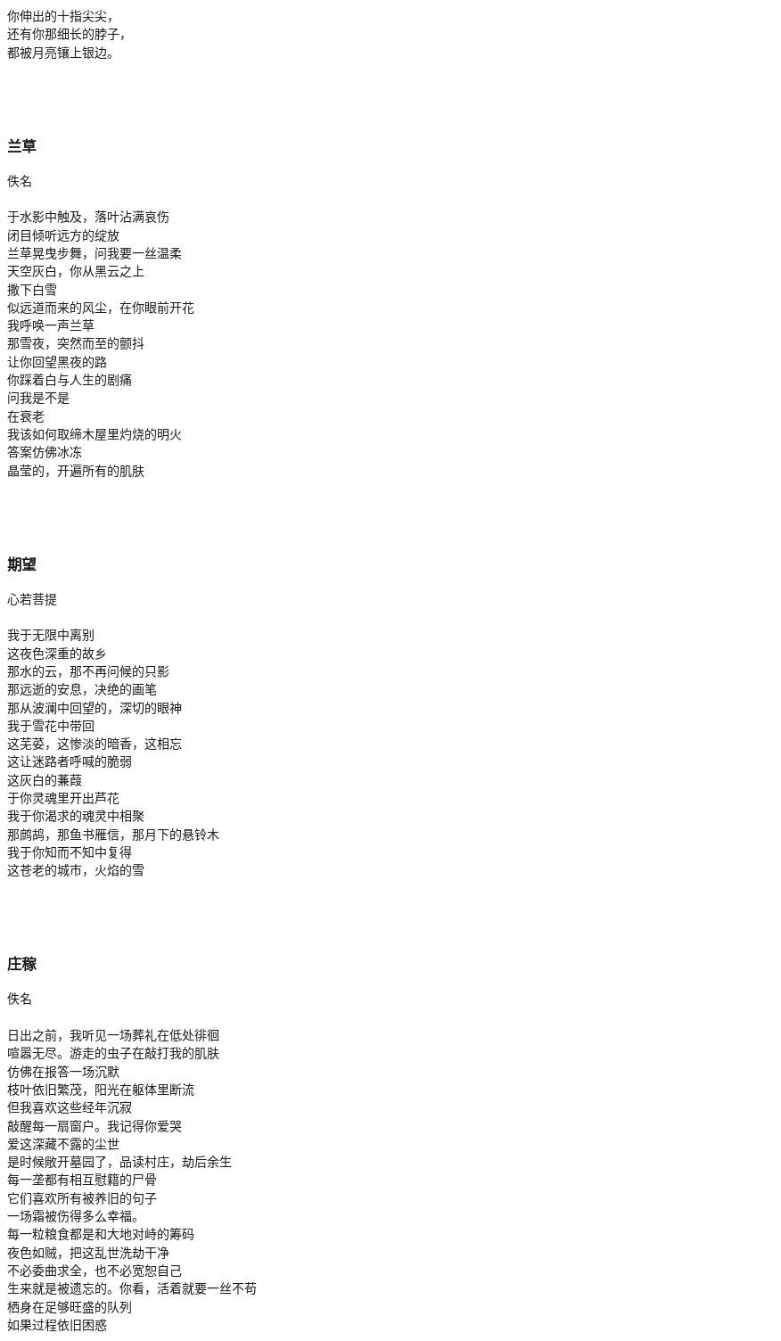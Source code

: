 你伸出的十指尖尖，  
还有你那细长的脖子，  
都被月亮镶上银边。  
　  
　  
　  
### 兰草 
佚名  
　  
于水影中触及，落叶沾满哀伤  
闭目倾听远方的绽放  
兰草晃曳步舞，问我要一丝温柔  
天空灰白，你从黑云之上  
撒下白雪  
似远道而来的风尘，在你眼前开花  
我呼唤一声兰草  
那雪夜，突然而至的颤抖  
让你回望黑夜的路  
你踩着白与人生的剧痛  
问我是不是  
在衰老  
我该如何取缔木屋里灼烧的明火  
答案仿佛冰冻  
晶莹的，开遍所有的肌肤  
　  
　  
　  
### 期望 
心若菩提  
　  
我于无限中离别  
这夜色深重的故乡  
那水的云，那不再问候的只影  
那远逝的安息，决绝的画笔  
那从波澜中回望的，深切的眼神  
我于雪花中带回  
这芜荽，这惨淡的暗香，这相忘  
这让迷路者呼喊的脆弱  
这灰白的蒹葭  
于你灵魂里开出芦花  
我于你渴求的魂灵中相聚  
那鹧鸪，那鱼书雁信，那月下的悬铃木  
我于你知而不知中复得  
这苍老的城市，火焰的雪  
　  
　  
　  
### 庄稼 
佚名  
　  
日出之前，我听见一场葬礼在低处徘徊  
喧嚣无尽。游走的虫子在敲打我的肌肤  
仿佛在报答一场沉默  
枝叶依旧繁茂，阳光在躯体里断流  
但我喜欢这些经年沉寂  
敲醒每一扇窗户。我记得你爱哭  
爱这深藏不露的尘世  
是时候敞开墓园了，品读村庄，劫后余生  
每一垄都有相互慰籍的尸骨  
它们喜欢所有被养旧的句子  
一场霜被伤得多么幸福。  
每一粒粮食都是和大地对峙的筹码  
夜色如贼，把这乱世洗劫干净  
不必委曲求全，也不必宽恕自己  
生来就是被遗忘的。你看，活着就要一丝不苟  
栖身在足够旺盛的队列  
如果过程依旧困惑  